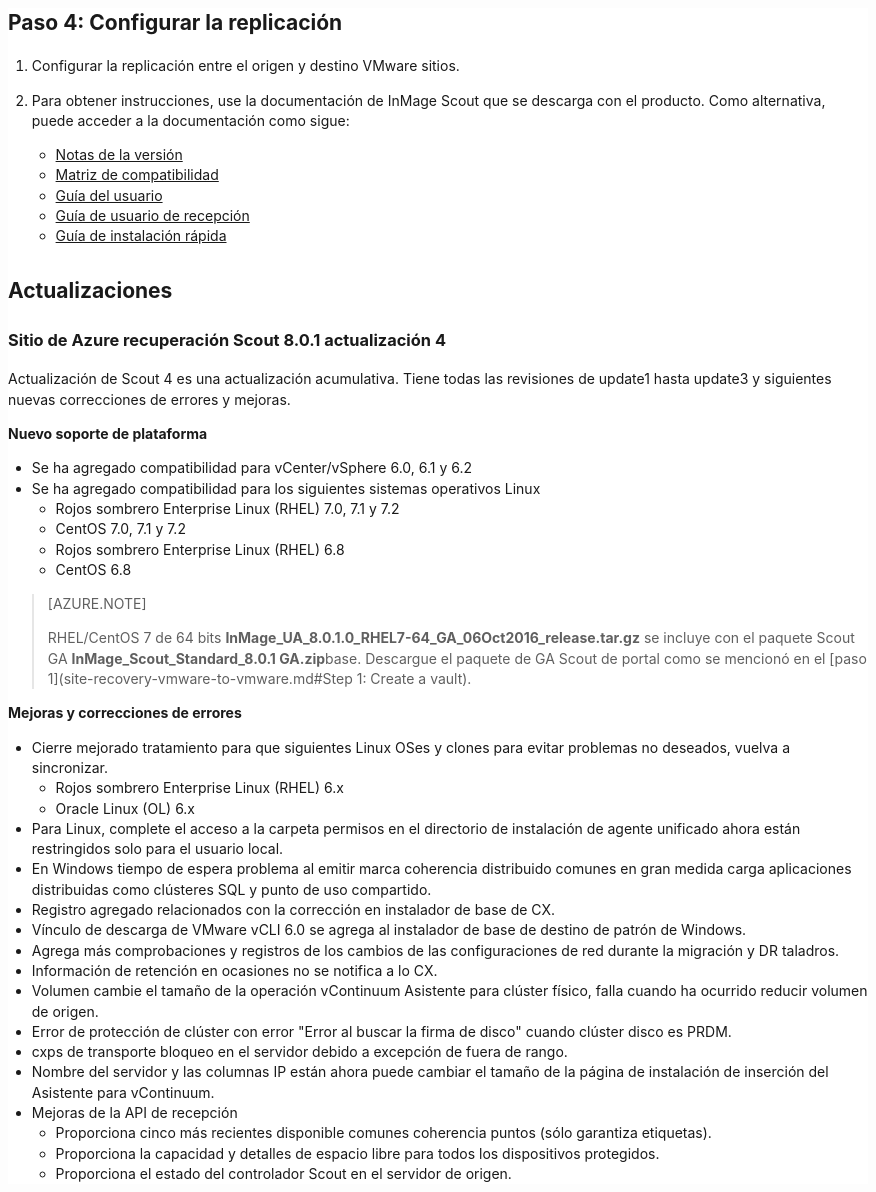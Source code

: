 ## <a name="step-4-set-up-replication"></a>Paso 4: Configurar la replicación
1. Configurar la replicación entre el origen y destino VMware sitios.
2. Para obtener instrucciones, use la documentación de InMage Scout que se descarga con el producto. Como alternativa, puede acceder a la documentación como sigue:

    - [Notas de la versión](https://aka.ms/asr-scout-release-notes)
    - [Matriz de compatibilidad](https://aka.ms/asr-scout-cm)
    - [Guía del usuario](https://aka.ms/asr-scout-user-guide)
    - [Guía de usuario de recepción](https://aka.ms/asr-scout-rx-user-guide)
    - [Guía de instalación rápida](https://aka.ms/asr-scout-quick-install-guide)


## <a name="updates"></a>Actualizaciones

### <a name="azure-site-recovery-scout-801-update-4"></a>Sitio de Azure recuperación Scout 8.0.1 actualización 4
Actualización de Scout 4 es una actualización acumulativa. Tiene todas las revisiones de update1 hasta update3 y siguientes nuevas correcciones de errores y mejoras.

**Nuevo soporte de plataforma** 

- Se ha agregado compatibilidad para vCenter/vSphere 6.0, 6.1 y 6.2
- Se ha agregado compatibilidad para los siguientes sistemas operativos Linux
    - Rojos sombrero Enterprise Linux (RHEL) 7.0, 7.1 y 7.2 
    - CentOS 7.0, 7.1 y 7.2
    - Rojos sombrero Enterprise Linux (RHEL) 6.8
    - CentOS 6.8

>[AZURE.NOTE]
>
> RHEL/CentOS 7 de 64 bits **InMage_UA_8.0.1.0_RHEL7-64_GA_06Oct2016_release.tar.gz** se incluye con el paquete Scout GA **InMage_Scout_Standard_8.0.1 GA.zip**base. Descargue el paquete de GA Scout de portal como se mencionó en el [paso 1](site-recovery-vmware-to-vmware.md#Step 1: Create a vault).

**Mejoras y correcciones de errores** 

- Cierre mejorado tratamiento para que siguientes Linux OSes y clones para evitar problemas no deseados, vuelva a sincronizar.
    - Rojos sombrero Enterprise Linux (RHEL) 6.x
    - Oracle Linux (OL) 6.x
- Para Linux, complete el acceso a la carpeta permisos en el directorio de instalación de agente unificado ahora están restringidos solo para el usuario local.
- En Windows tiempo de espera problema al emitir marca coherencia distribuido comunes en gran medida carga aplicaciones distribuidas como clústeres SQL y punto de uso compartido.
- Registro agregado relacionados con la corrección en instalador de base de CX.
- Vínculo de descarga de VMware vCLI 6.0 se agrega al instalador de base de destino de patrón de Windows.
- Agrega más comprobaciones y registros de los cambios de las configuraciones de red durante la migración y DR taladros.
- Información de retención en ocasiones no se notifica a lo CX.  
- Volumen cambie el tamaño de la operación vContinuum Asistente para clúster físico, falla cuando ha ocurrido reducir volumen de origen.
- Error de protección de clúster con error "Error al buscar la firma de disco" cuando clúster disco es PRDM.
- cxps de transporte bloqueo en el servidor debido a excepción de fuera de rango. 
- Nombre del servidor y las columnas IP están ahora puede cambiar el tamaño de la página de instalación de inserción del Asistente para vContinuum.
- Mejoras de la API de recepción
    - Proporciona cinco más recientes disponible comunes coherencia puntos (sólo garantiza etiquetas).
    - Proporciona la capacidad y detalles de espacio libre para todos los dispositivos protegidos.
    - Proporciona el estado del controlador Scout en el servidor de origen. 
    